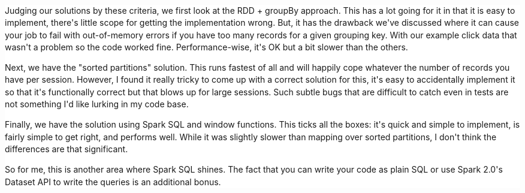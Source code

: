 Judging our solutions by these criteria, we first look at the RDD + groupBy approach. This has a lot going for it in that it is easy to implement, there's little scope for getting the implementation wrong. But, it has the drawback we've discussed where it can cause your job to fail with out-of-memory errors if you have too many records for a given grouping key. With our example click data that wasn't a problem so the code worked fine. Performance-wise, it's OK but a bit slower than the others.

Next, we have the "sorted partitions" solution. This runs fastest of all and will happily cope whatever the number of records you have per session. However, I found it really tricky to come up with a correct solution for this, it's easy to accidentally implement it so that it's functionally correct but that blows up for large sessions. Such subtle bugs that are difficult to catch even in tests are not something I'd like lurking in my code base.

Finally, we have the solution using Spark SQL and window functions. This ticks all the boxes: it's quick and simple to implement, is fairly simple to get right, and performs well. While it was slightly slower than mapping over sorted partitions, I don't think the differences are that significant.

So for me, this is another area where Spark SQL shines. The fact that you can write your code as plain SQL or use Spark 2.0's Dataset API to write the queries is an additional bonus.